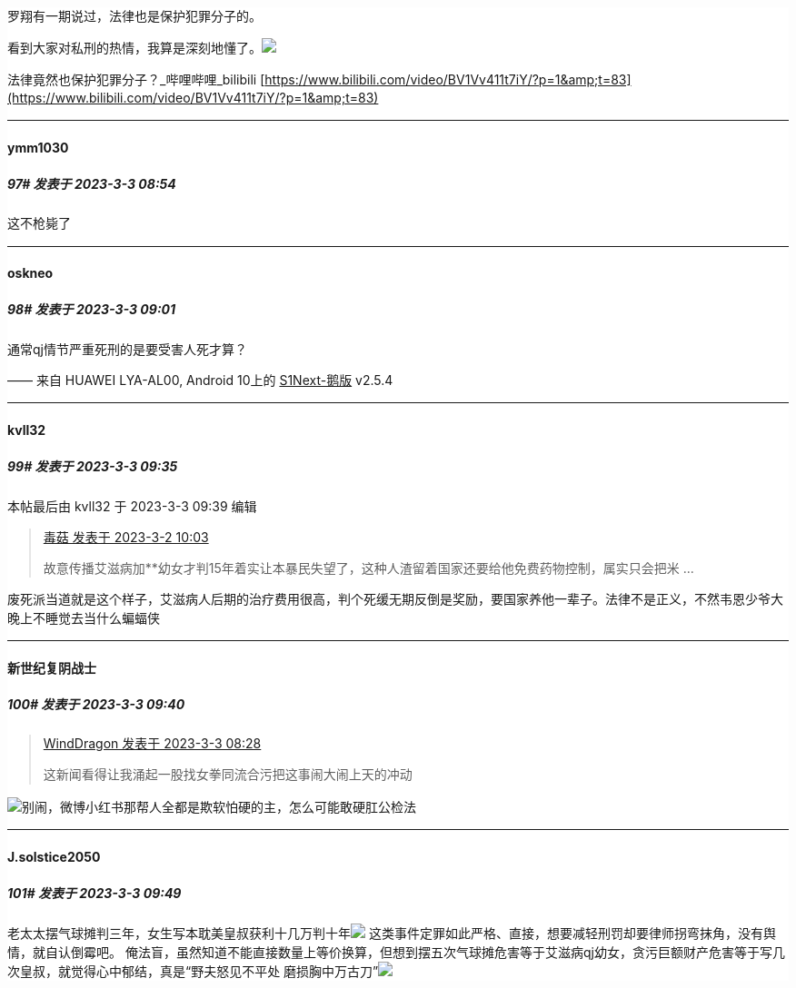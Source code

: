 罗翔有一期说过，法律也是保护犯罪分子的。

看到大家对私刑的热情，我算是深刻地懂了。<img src="https://static.saraba1st.com/image/smiley/face2017/066.png" referrerpolicy="no-referrer">

法律竟然也保护犯罪分子？_哔哩哔哩_bilibili 
[https://www.bilibili.com/video/BV1Vv411t7iY/?p=1&amp;t=83](https://www.bilibili.com/video/BV1Vv411t7iY/?p=1&amp;t=83) 

*****

####  ymm1030  
##### 97#       发表于 2023-3-3 08:54

这不枪毙了


*****

####  oskneo  
##### 98#       发表于 2023-3-3 09:01

通常qj情节严重死刑的是要受害人死才算？

—— 来自 HUAWEI LYA-AL00, Android 10上的 [S1Next-鹅版](https://github.com/ykrank/S1-Next/releases) v2.5.4


*****

####  kvll32  
##### 99#       发表于 2023-3-3 09:35

 本帖最后由 kvll32 于 2023-3-3 09:39 编辑 
<blockquote><a href="httphttps://bbs.saraba1st.com/2b/forum.php?mod=redirect&amp;goto=findpost&amp;pid=59935563&amp;ptid=2122082" target="_blank">毒菇 发表于 2023-3-2 10:03</a>

故意传播艾滋病加**幼女才判15年着实让本暴民失望了，这种人渣留着国家还要给他免费药物控制，属实只会把米 ...</blockquote>
废死派当道就是这个样子，艾滋病人后期的治疗费用很高，判个死缓无期反倒是奖励，要国家养他一辈子。法律不是正义，不然韦恩少爷大晚上不睡觉去当什么蝙蝠侠

*****

####  新世纪复阴战士  
##### 100#       发表于 2023-3-3 09:40

<blockquote><a href="httphttps://bbs.saraba1st.com/2b/forum.php?mod=redirect&amp;goto=findpost&amp;pid=59946536&amp;ptid=2122082" target="_blank">WindDragon 发表于 2023-3-3 08:28</a>

这新闻看得让我涌起一股找女拳同流合污把这事闹大闹上天的冲动</blockquote>
<img src="https://static.saraba1st.com/image/smiley/face2017/067.png" referrerpolicy="no-referrer">别闹，微博小红书那帮人全都是欺软怕硬的主，怎么可能敢硬肛公检法


*****

####  J.solstice2050  
##### 101#       发表于 2023-3-3 09:49

老太太摆气球摊判三年，女生写本耽美皇叔获利十几万判十年<img src="https://static.saraba1st.com/image/smiley/face2017/037.png" referrerpolicy="no-referrer"> 这类事件定罪如此严格、直接，想要减轻刑罚却要律师拐弯抹角，没有舆情，就自认倒霉吧。
俺法盲，虽然知道不能直接数量上等价换算，但想到摆五次气球摊危害等于艾滋病qj幼女，贪污巨额财产危害等于写几次皇叔，就觉得心中郁结，真是“野夫怒见不平处 磨损胸中万古刀”<img src="https://static.saraba1st.com/image/smiley/face2017/135.png" referrerpolicy="no-referrer">
